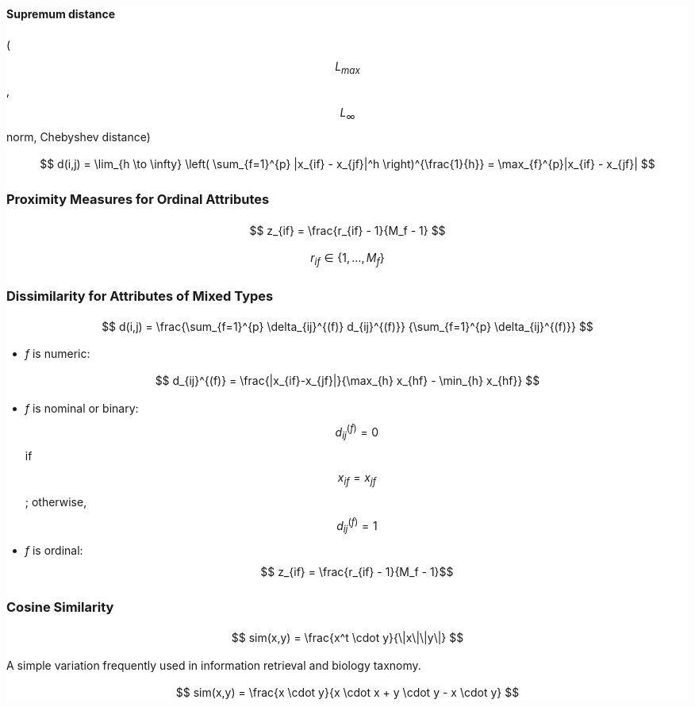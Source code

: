 #### Supremum distance

($$L_{max}$$, $$L_{\infty}$$ norm, Chebyshev distance)

$$
d(i,j)  = \lim_{h \to \infty} \left( \sum_{f=1}^{p} |x_{if} - x_{jf}|^h \right)^{\frac{1}{h}} = \max_{f}^{p}|x_{if} - x_{jf}|
$$

### Proximity Measures for Ordinal Attributes

$$
z_{if} = \frac{r_{if} - 1}{M_f - 1}
$$

$$
r_{if} \in \{1, \dots, M_f\}
$$

### Dissimilarity for Attributes of Mixed Types

$$
d(i,j) = \frac{\sum_{f=1}^{p} \delta_{ij}^{(f)} d_{ij}^{(f)}}
{\sum_{f=1}^{p} \delta_{ij}^{(f)}}
$$

- _f_ is numeric:

$$
d_{ij}^{(f)} = \frac{|x_{if}-x_{jf}|}{\max_{h} x_{hf} - \min_{h} x_{hf}}
$$

- _f_ is nominal or binary: $$d_{ij}^{(f)} = 0$$ if $$x_{if} = x_{jf}$$; otherwise, $$d_{ij}^{(f)} = 1$$
- _f_ is ordinal: $$
z_{if} = \frac{r_{if} - 1}{M_f - 1}$$

### Cosine Similarity

$$
sim(x,y) = \frac{x^t \cdot y}{\|x\|\|y\|}
$$

A simple variation frequently used in information retrieval and biology taxnomy.

$$
sim(x,y) = \frac{x \cdot y}{x \cdot x + y \cdot y - x \cdot y}
$$
